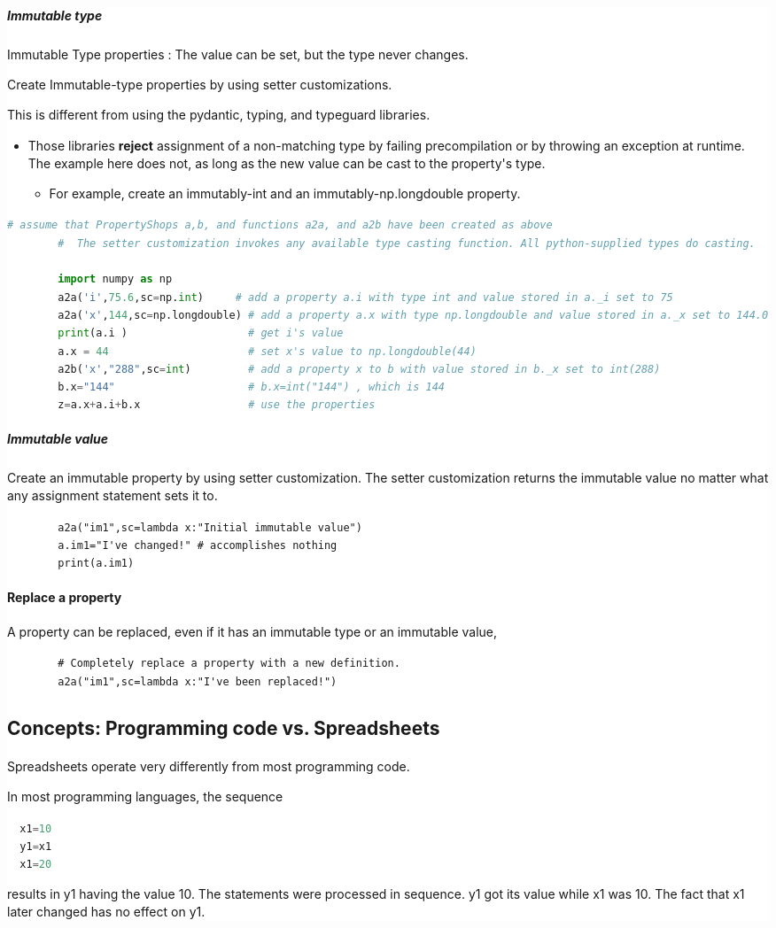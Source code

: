 ##### Immutable type
Immutable Type properties : The value can be set, but the type never changes.

Create Immutable-type properties by using setter customizations.

This is different from using the pydantic, typing, and typeguard libraries. 
- Those libraries **reject** assignment of a non-matching type by failing precompilation or by throwing an exception at runtime. The example here does not, as long as the new value can be cast to the property's type.

	- For example, create an immutably-int and an immutably-np.longdouble property.

```python
# assume that PropertyShops a,b, and functions a2a, and a2b have been created as above
        #  The setter customization invokes any available type casting function. All python-supplied types do casting.
   
        import numpy as np
        a2a('i',75.6,sc=np.int)     # add a property a.i with type int and value stored in a._i set to 75
        a2a('x',144,sc=np.longdouble) # add a property a.x with type np.longdouble and value stored in a._x set to 144.0
        print(a.i )                   # get i's value
        a.x = 44                      # set x's value to np.longdouble(44)
        a2b('x',"288",sc=int)         # add a property x to b with value stored in b._x set to int(288)
        b.x="144"                     # b.x=int("144") , which is 144
        z=a.x+a.i+b.x                 # use the properties
```

##### Immutable value
Create an immutable property by using setter customization.
The setter customization returns the immutable value no matter what any assignment statement sets it to.

 ```
         a2a("im1",sc=lambda x:"Initial immutable value")
         a.im1="I've changed!" # accomplishes nothing
         print(a.im1)
```

#### Replace a property
A property can be replaced, even if it has an immutable type or an immutable value, 
```
        # Completely replace a property with a new definition. 
        a2a("im1",sc=lambda x:"I've been replaced!")    
```

## Concepts: Programming code vs. Spreadsheets
Spreadsheets operate very differently from most programming code. 

In most programming languages, the sequence
```python
  x1=10
  y1=x1
  x1=20
```
results in y1 having the value 10. The statements were processed in sequence. y1 got its value while x1 was 10. The fact that x1 later changed has no effect on y1.
